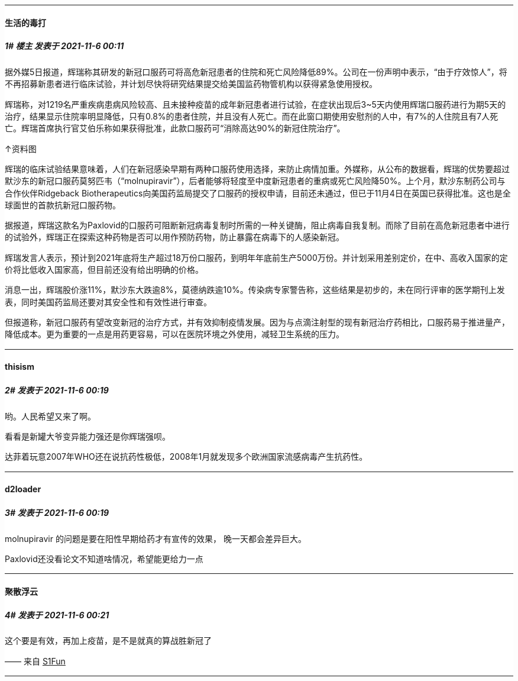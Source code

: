 

*****

####  生活的毒打  
##### 1#       楼主       发表于 2021-11-6 00:11

据外媒5日报道，辉瑞称其研发的新冠口服药可将高危新冠患者的住院和死亡风险降低89%。公司在一份声明中表示，“由于疗效惊人”，将不再招募新患者进行临床试验，并计划尽快将研究结果提交给美国监药物管机构以获得紧急使用授权。

辉瑞称，对1219名严重疾病患病风险较高、且未接种疫苗的成年新冠患者进行试验，在症状出现后3~5天内使用辉瑞口服药进行为期5天的治疗，结果显示住院率明显降低，只有0.8%的患者住院，并且没有人死亡。而在此窗口期使用安慰剂的人中，有7%的人住院且有7人死亡。辉瑞首席执行官艾伯乐称如果获得批准，此款口服药可“消除高达90%的新冠住院治疗”。

↑资料图

辉瑞的临床试验结果意味着，人们在新冠感染早期有两种口服药使用选择，来防止病情加重。外媒称，从公布的数据看，辉瑞的优势要超过默沙东的新冠口服药莫努匹韦（“molnupiravir”），后者能够将轻度至中度新冠患者的重病或死亡风险降50%。上个月，默沙东制药公司与合作伙伴Ridgeback Biotherapeutics向美国药监局提交了口服药的授权申请，目前还未通过，但已于11月4日在英国已获得批准。这也是全球面世的首款抗新冠口服药物。

据报道，辉瑞这款名为Paxlovid的口服药可阻断新冠病毒复制时所需的一种关键酶，阻止病毒自我复制。而除了目前在高危新冠患者中进行的试验外，辉瑞正在探索这种药物是否可以用作预防药物，防止暴露在病毒下的人感染新冠。

辉瑞发言人表示，预计到2021年底将生产超过18万份口服药，到明年年底前生产5000万份。并计划采用差别定价，在中、高收入国家的定价将比低收入国家高，但目前还没有给出明确的价格。

消息一出，辉瑞股价涨11%，默沙东大跌逾8%，莫德纳跌逾10%。传染病专家警告称，这些结果是初步的，未在同行评审的医学期刊上发表，同时美国药监局还要对其安全性和有效性进行审查。

但报道称，新冠口服药有望改变新冠的治疗方式，并有效抑制疫情发展。因为与点滴注射型的现有新冠治疗药相比，口服药易于推进量产，降低成本。更为重要的一点是用药更容易，可以在医院环境之外使用，减轻卫生系统的压力。

*****

####  thisism  
##### 2#       发表于 2021-11-6 00:19

哟。人民希望又来了啊。

看看是新罐大爷变异能力强还是你辉瑞强呗。

达菲着玩意2007年WHO还在说抗药性极低，2008年1月就发现多个欧洲国家流感病毒产生抗药性。

*****

####  d2loader  
##### 3#       发表于 2021-11-6 00:19

molnupiravir 的问题是要在阳性早期给药才有宣传的效果， 晚一天都会差异巨大。

Paxlovid还没看论文不知道啥情况，希望能更给力一点

*****

####  聚散浮云  
##### 4#       发表于 2021-11-6 00:21

这个要是有效，再加上疫苗，是不是就真的算战胜新冠了

—— 来自 [S1Fun](https://s1fun.koalcat.com)

*****

